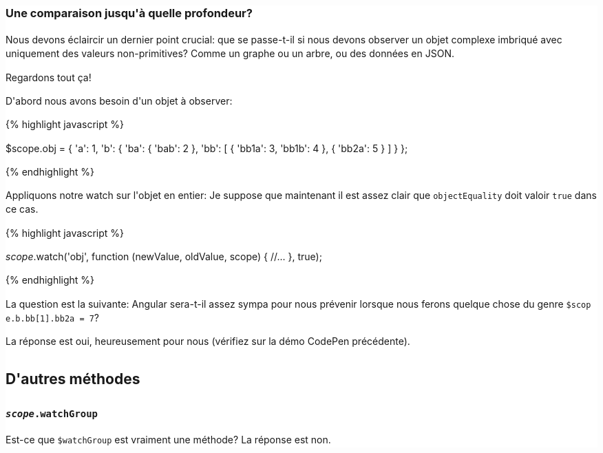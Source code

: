 ### Une comparaison jusqu'à quelle profondeur?

Nous devons éclaircir un dernier point crucial: que se passe-t-il si nous devons observer un objet complexe imbriqué avec uniquement des valeurs non-primitives? Comme un graphe ou un arbre, ou des données en JSON.

Regardons tout ça!

D'abord nous avons besoin d'un objet à observer:

{% highlight javascript %}

$scope.obj = {
  'a': 1,
  'b': {
    'ba': {
      'bab': 2
    },
    'bb': [
      {
        'bb1a': 3,
        'bb1b': 4
      },
      {
        'bb2a': 5
      }
    ]
  }
};

{% endhighlight %}

Appliquons notre watch sur l'objet en entier: Je suppose que maintenant il est assez clair que <code class='javascript'>objectEquality</code> doit valoir <code class='javascript'>true</code> dans ce cas.

{% highlight javascript %}

$scope.$watch('obj', function (newValue, oldValue, scope) {
    //...
}, true);


{% endhighlight %}

La question est la suivante: Angular sera-t-il assez sympa pour nous prévenir lorsque nous ferons quelque chose du genre <code class='javascript'>$scope.b.bb[1].bb2a = 7</code>?

La réponse est oui, heureusement pour nous (vérifiez sur la démo CodePen précédente).

## D'autres méthodes

### <code class='javascript'>$scope.$watchGroup</code>

Est-ce que <code class='javascript'>$watchGroup</code> est vraiment une méthode? La réponse est non.

